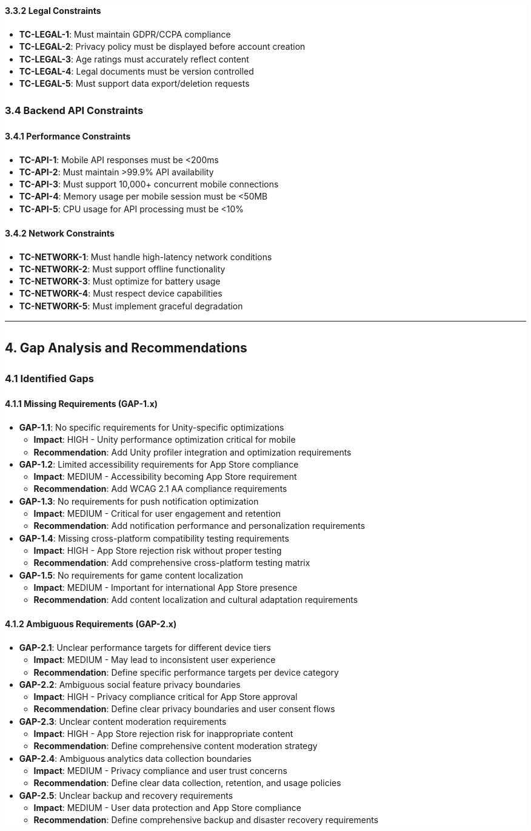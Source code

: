 #### 3.3.2 Legal Constraints
- **TC-LEGAL-1**: Must maintain GDPR/CCPA compliance
- **TC-LEGAL-2**: Privacy policy must be displayed before account creation
- **TC-LEGAL-3**: Age ratings must accurately reflect content
- **TC-LEGAL-4**: Legal documents must be version controlled
- **TC-LEGAL-5**: Must support data export/deletion requests

### 3.4 Backend API Constraints

#### 3.4.1 Performance Constraints
- **TC-API-1**: Mobile API responses must be <200ms
- **TC-API-2**: Must maintain >99.9% API availability
- **TC-API-3**: Must support 10,000+ concurrent mobile connections
- **TC-API-4**: Memory usage per mobile session must be <50MB
- **TC-API-5**: CPU usage for API processing must be <10%

#### 3.4.2 Network Constraints
- **TC-NETWORK-1**: Must handle high-latency network conditions
- **TC-NETWORK-2**: Must support offline functionality
- **TC-NETWORK-3**: Must optimize for battery usage
- **TC-NETWORK-4**: Must respect device capabilities
- **TC-NETWORK-5**: Must implement graceful degradation

---

## 4. Gap Analysis and Recommendations

### 4.1 Identified Gaps

#### 4.1.1 Missing Requirements (GAP-1.x)
- **GAP-1.1**: No specific requirements for Unity-specific optimizations
  - **Impact**: HIGH - Unity performance optimization critical for mobile
  - **Recommendation**: Add Unity profiler integration and optimization requirements
- **GAP-1.2**: Limited accessibility requirements for App Store compliance
  - **Impact**: MEDIUM - Accessibility becoming App Store requirement
  - **Recommendation**: Add WCAG 2.1 AA compliance requirements
- **GAP-1.3**: No requirements for push notification optimization
  - **Impact**: MEDIUM - Critical for user engagement and retention
  - **Recommendation**: Add notification performance and personalization requirements
- **GAP-1.4**: Missing cross-platform compatibility testing requirements
  - **Impact**: HIGH - App Store rejection risk without proper testing
  - **Recommendation**: Add comprehensive cross-platform testing matrix
- **GAP-1.5**: No requirements for game content localization
  - **Impact**: MEDIUM - Important for international App Store presence
  - **Recommendation**: Add content localization and cultural adaptation requirements

#### 4.1.2 Ambiguous Requirements (GAP-2.x)
- **GAP-2.1**: Unclear performance targets for different device tiers
  - **Impact**: MEDIUM - May lead to inconsistent user experience
  - **Recommendation**: Define specific performance targets per device category
- **GAP-2.2**: Ambiguous social feature privacy boundaries
  - **Impact**: HIGH - Privacy compliance critical for App Store approval
  - **Recommendation**: Define clear privacy boundaries and user consent flows
- **GAP-2.3**: Unclear content moderation requirements
  - **Impact**: HIGH - App Store rejection risk for inappropriate content
  - **Recommendation**: Define comprehensive content moderation strategy
- **GAP-2.4**: Ambiguous analytics data collection boundaries
  - **Impact**: MEDIUM - Privacy compliance and user trust concerns
  - **Recommendation**: Define clear data collection, retention, and usage policies
- **GAP-2.5**: Unclear backup and recovery requirements
  - **Impact**: MEDIUM - User data protection and App Store compliance
  - **Recommendation**: Define comprehensive backup and disaster recovery requirements
